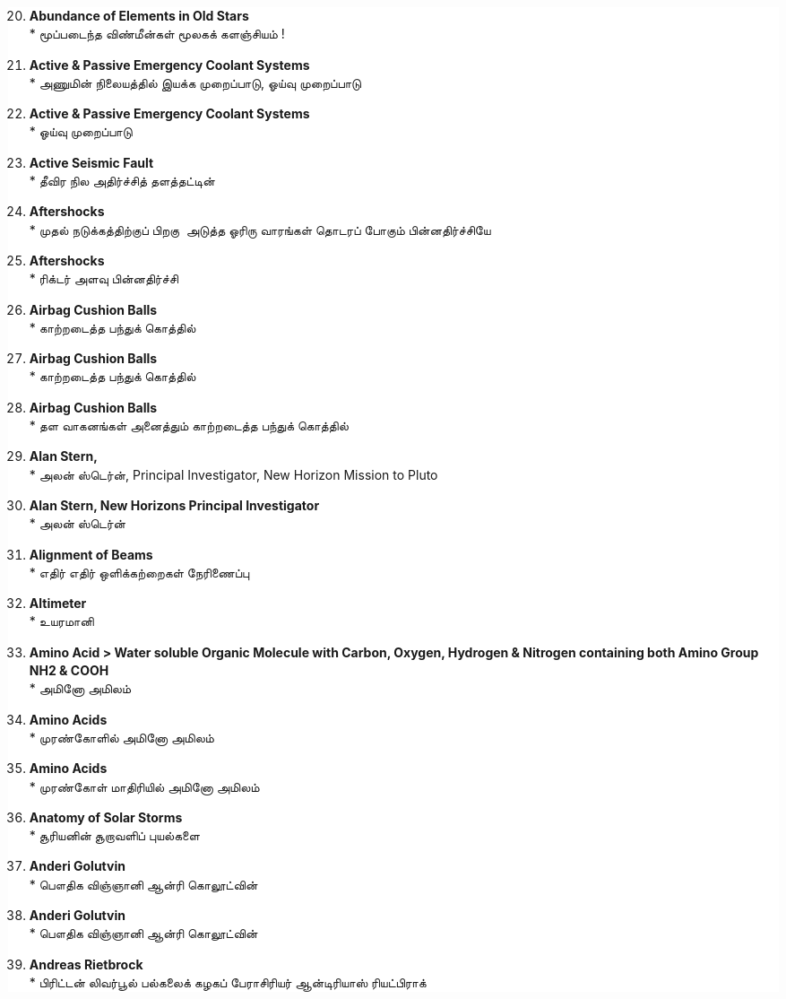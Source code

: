0020. **Abundance of Elements in Old Stars**  
	* மூப்படைந்த விண்மீன்கள் மூலகக் களஞ்சியம் !  
  
0021. **Active & Passive Emergency Coolant Systems**  
	* அணுமின் நிலையத்தில் இயக்க முறைப்பாடு, ஓய்வு முறைப்பாடு  
  
0022. **Active & Passive Emergency Coolant Systems**  
	* ஓய்வு முறைப்பாடு  
  
0023. **Active Seismic Fault**  
	* தீவிர நில அதிர்ச்சித் தளத்தட்டின்  
  
0024. **Aftershocks**  
	* முதல் நடுக்கத்திற்குப் பிறகு  அடுத்த ஓரிரு வாரங்கள் தொடரப் போகும் பின்னதிர்ச்சியே    
  
0025. **Aftershocks**  
	* ரிக்டர் அளவு பின்னதிர்ச்சி  
  
0026. **Airbag Cushion Balls**  
	* காற்றடைத்த பந்துக் கொத்தில்  
  
0027. **Airbag Cushion Balls**  
	* காற்றடைத்த பந்துக் கொத்தில்  
  
0028. **Airbag Cushion Balls**  
	* தள வாகனங்கள் அனைத்தும் காற்றடைத்த பந்துக் கொத்தில்  
  
0029. **Alan Stern,**  
	* அலன் ஸ்டெர்ன், Principal Investigator, New Horizon Mission to Pluto  
  
0030. **Alan Stern, New Horizons Principal Investigator**  
	* அலன் ஸ்டெர்ன்   
  
0031. **Alignment of Beams**  
	* எதிர் எதிர் ஒளிக்கற்றைகள் நேரிணைப்பு  
  
0032. **Altimeter**  
	* உயரமானி  
  
0033. **Amino Acid > Water soluble Organic Molecule with Carbon, Oxygen, Hydrogen & Nitrogen containing both Amino Group NH2 & COOH**  
	* அமினோ அமிலம்  
  
0034. **Amino Acids**  
	* முரண்கோளில் அமினோ அமிலம்  
  
0035. **Amino Acids**  
	* முரண்கோள் மாதிரியில் அமினோ அமிலம்  
  
0036. **Anatomy of Solar Storms**  
	* சூரியனின் சூறாவளிப் புயல்களை  
  
0037. **Anderi Golutvin**  
	* பௌதிக விஞ்ஞானி ஆன்ரி கொலூட்வின்  
  
0038. **Anderi Golutvin**  
	* பௌதிக விஞ்ஞானி ஆன்ரி கொலூட்வின்  
  
0039. **Andreas Rietbrock**  
	* பிரிட்டன் லிவர்பூல் பல்கலைக் கழகப் பேராசிரியர் ஆன்டிரியாஸ் ரியட்பிராக்  
  